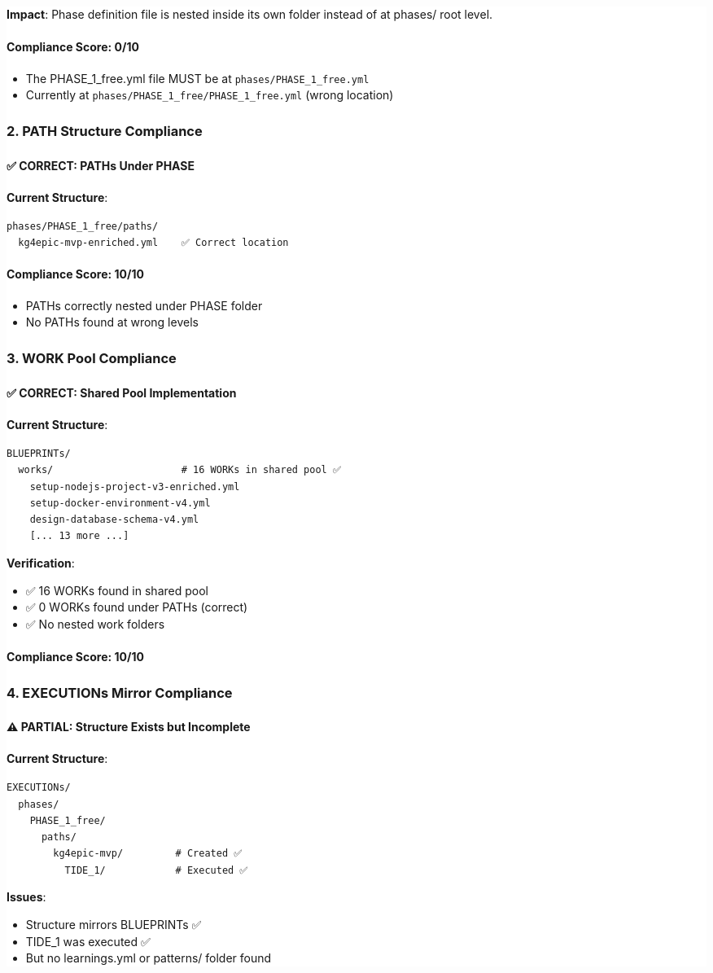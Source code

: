 **Impact**: Phase definition file is nested inside its own folder instead of at phases/ root level.

#### Compliance Score: 0/10
- The PHASE_1_free.yml file MUST be at `phases/PHASE_1_free.yml`
- Currently at `phases/PHASE_1_free/PHASE_1_free.yml` (wrong location)

### 2. PATH Structure Compliance

#### ✅ CORRECT: PATHs Under PHASE
**Current Structure**:
```
phases/PHASE_1_free/paths/
  kg4epic-mvp-enriched.yml    ✅ Correct location
```

#### Compliance Score: 10/10
- PATHs correctly nested under PHASE folder
- No PATHs found at wrong levels

### 3. WORK Pool Compliance

#### ✅ CORRECT: Shared Pool Implementation
**Current Structure**:
```
BLUEPRINTs/
  works/                      # 16 WORKs in shared pool ✅
    setup-nodejs-project-v3-enriched.yml
    setup-docker-environment-v4.yml
    design-database-schema-v4.yml
    [... 13 more ...]
```

**Verification**:
- ✅ 16 WORKs found in shared pool
- ✅ 0 WORKs found under PATHs (correct)
- ✅ No nested work folders

#### Compliance Score: 10/10

### 4. EXECUTIONs Mirror Compliance

#### ⚠️ PARTIAL: Structure Exists but Incomplete
**Current Structure**:
```
EXECUTIONs/
  phases/
    PHASE_1_free/
      paths/
        kg4epic-mvp/         # Created ✅
          TIDE_1/            # Executed ✅
```

**Issues**:
- Structure mirrors BLUEPRINTs ✅
- TIDE_1 was executed ✅
- But no learnings.yml or patterns/ folder found
